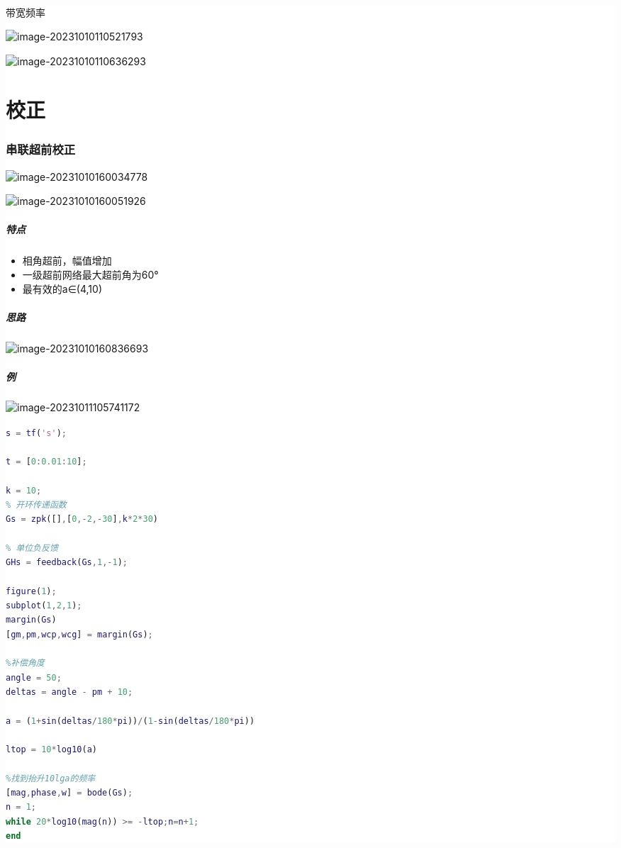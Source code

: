 带宽频率

![image-20231010110521793](https://raw.githubusercontent.com/mjjjh/NoteImage/main/image/%E6%8E%A7%E5%88%B6/%E6%8E%A7%E5%88%B6202310101105379.png)

![image-20231010110636293](https://raw.githubusercontent.com/mjjjh/NoteImage/main/image/%E6%8E%A7%E5%88%B6/%E6%8E%A7%E5%88%B6202310101106389.png)





# 校正

### 串联超前校正

![image-20231010160034778](https://raw.githubusercontent.com/mjjjh/NoteImage/main/image/%E6%8E%A7%E5%88%B6/%E6%8E%A7%E5%88%B6202310101600252.png)

![image-20231010160051926](https://raw.githubusercontent.com/mjjjh/NoteImage/main/image/%E6%8E%A7%E5%88%B6/%E6%8E%A7%E5%88%B6202310251441672.png)

##### 特点

- 相角超前，幅值增加
- 一级超前网络最大超前角为60°
- 最有效的a∈(4,10)



##### 思路

![image-20231010160836693](https://raw.githubusercontent.com/mjjjh/NoteImage/main/image/%E6%8E%A7%E5%88%B6/%E6%8E%A7%E5%88%B6202310251441673.png)



##### 例

![image-20231011105741172](https://raw.githubusercontent.com/mjjjh/NoteImage/main/image/%E6%8E%A7%E5%88%B6/%E6%8E%A7%E5%88%B6202310111057697.png)

```matlab
s = tf('s');

t = [0:0.01:10];

k = 10;
% 开环传递函数
Gs = zpk([],[0,-2,-30],k*2*30)

% 单位负反馈
GHs = feedback(Gs,1,-1);

figure(1);
subplot(1,2,1);
margin(Gs)
[gm,pm,wcp,wcg] = margin(Gs);

%补偿角度
angle = 50;
deltas = angle - pm + 10;

a = (1+sin(deltas/180*pi))/(1-sin(deltas/180*pi))

ltop = 10*log10(a)

%找到抬升10lga的频率
[mag,phase,w] = bode(Gs);
n = 1;
while 20*log10(mag(n)) >= -ltop;n=n+1;
end
```